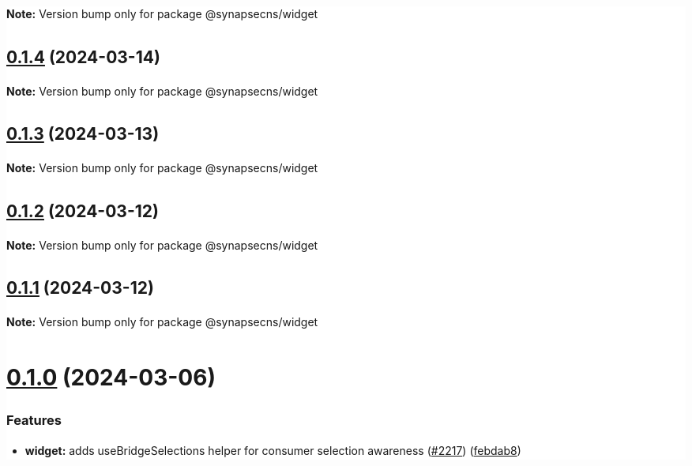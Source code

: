 **Note:** Version bump only for package @synapsecns/widget





## [0.1.4](https://github.com/synapsecns/sanguine/compare/@synapsecns/widget@0.1.3...@synapsecns/widget@0.1.4) (2024-03-14)

**Note:** Version bump only for package @synapsecns/widget





## [0.1.3](https://github.com/synapsecns/sanguine/compare/@synapsecns/widget@0.1.2...@synapsecns/widget@0.1.3) (2024-03-13)

**Note:** Version bump only for package @synapsecns/widget





## [0.1.2](https://github.com/synapsecns/sanguine/compare/@synapsecns/widget@0.1.1...@synapsecns/widget@0.1.2) (2024-03-12)

**Note:** Version bump only for package @synapsecns/widget





## [0.1.1](https://github.com/synapsecns/sanguine/compare/@synapsecns/widget@0.1.0...@synapsecns/widget@0.1.1) (2024-03-12)

**Note:** Version bump only for package @synapsecns/widget





# [0.1.0](https://github.com/synapsecns/sanguine/compare/@synapsecns/widget@0.0.64...@synapsecns/widget@0.1.0) (2024-03-06)


### Features

* **widget:** adds useBridgeSelections helper for consumer selection awareness ([#2217](https://github.com/synapsecns/sanguine/issues/2217)) ([febdab8](https://github.com/synapsecns/sanguine/commit/febdab8ca35494f52099f63f4b83d4901edcf767))




